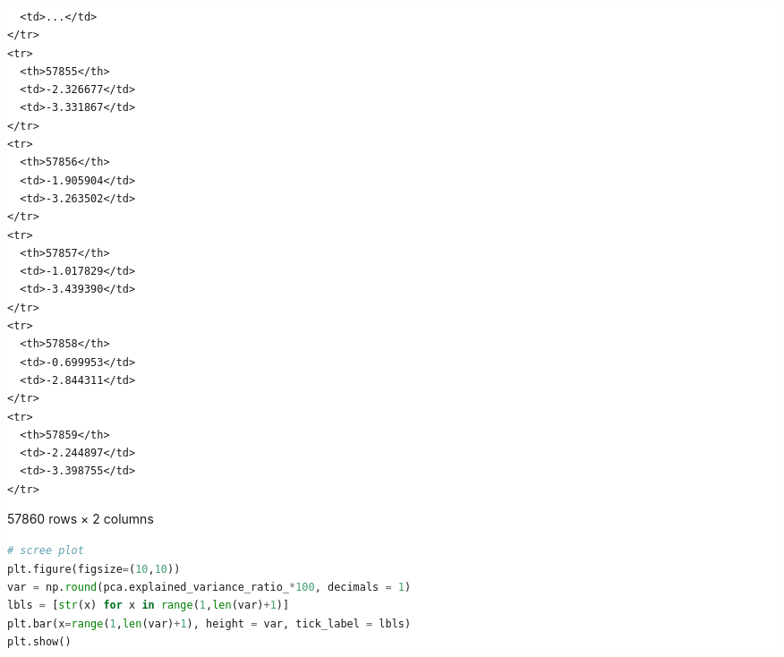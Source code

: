       <td>...</td>
    </tr>
    <tr>
      <th>57855</th>
      <td>-2.326677</td>
      <td>-3.331867</td>
    </tr>
    <tr>
      <th>57856</th>
      <td>-1.905904</td>
      <td>-3.263502</td>
    </tr>
    <tr>
      <th>57857</th>
      <td>-1.017829</td>
      <td>-3.439390</td>
    </tr>
    <tr>
      <th>57858</th>
      <td>-0.699953</td>
      <td>-2.844311</td>
    </tr>
    <tr>
      <th>57859</th>
      <td>-2.244897</td>
      <td>-3.398755</td>
    </tr>
  </tbody>
</table>
<p>57860 rows × 2 columns</p>
</div>




```python
# scree plot
plt.figure(figsize=(10,10))
var = np.round(pca.explained_variance_ratio_*100, decimals = 1)
lbls = [str(x) for x in range(1,len(var)+1)]
plt.bar(x=range(1,len(var)+1), height = var, tick_label = lbls)
plt.show()
```

